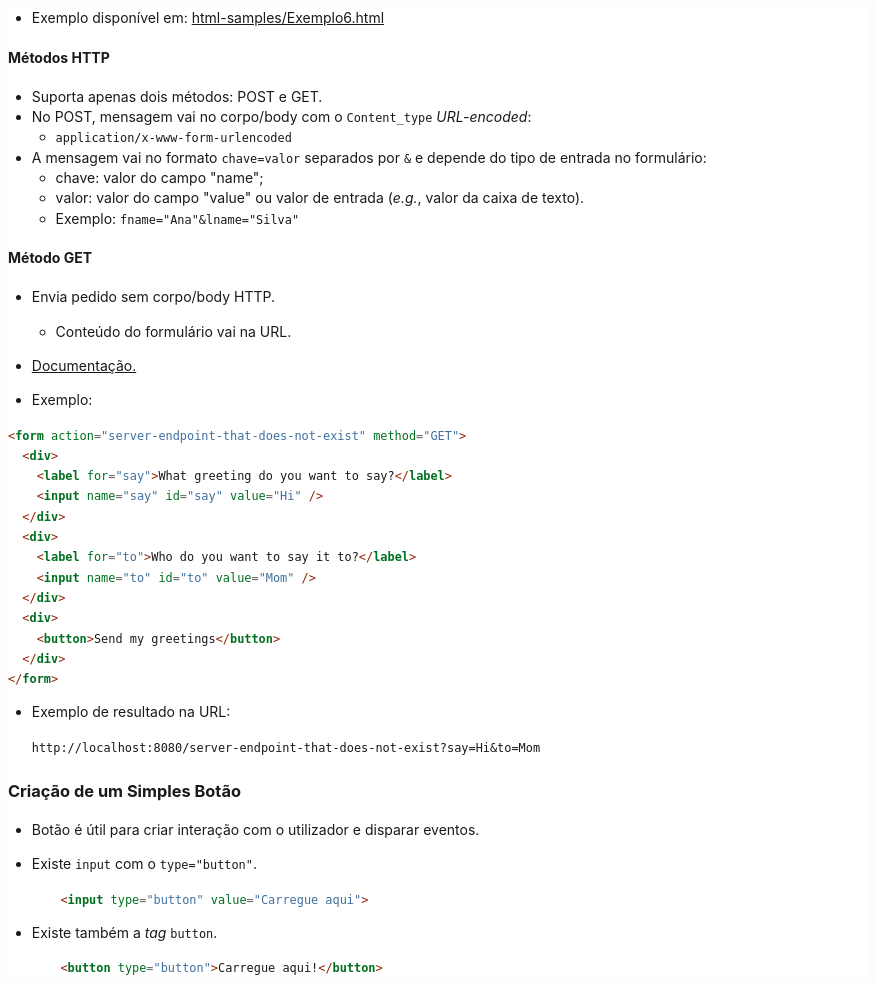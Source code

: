 - Exemplo disponível em: [html-samples/Exemplo6.html](html-samples/Exemplo6.html)

#### Métodos HTTP

- Suporta apenas dois métodos: POST e GET.
- No POST, mensagem vai no corpo/body com o `Content_type` *URL-encoded*:
    - `application/x-www-form-urlencoded`
- A mensagem vai no formato `chave=valor` separados por `&` e depende do tipo de entrada no formulário:
    - chave: valor do campo "name";
    - valor: valor do campo "value" ou valor de entrada (*e.g.*, valor da caixa de texto).
    - Exemplo: `fname="Ana"&lname="Silva"`

#### Método GET

- Envia pedido sem corpo/body HTTP.
    - Conteúdo do formulário vai na URL.
- [Documentação.](https://developer.mozilla.org/en-US/docs/Learn/Forms/Sending_and_retrieving_form_data)

- Exemplo:

```html
<form action="server-endpoint-that-does-not-exist" method="GET">
  <div>
    <label for="say">What greeting do you want to say?</label>
    <input name="say" id="say" value="Hi" />
  </div>
  <div>
    <label for="to">Who do you want to say it to?</label>
    <input name="to" id="to" value="Mom" />
  </div>
  <div>
    <button>Send my greetings</button>
  </div>
</form>
```

- Exemplo de resultado na URL: 
    ```url
    http://localhost:8080/server-endpoint-that-does-not-exist?say=Hi&to=Mom
    ```

### Criação de um Simples Botão

- Botão é útil para criar interação com o utilizador e disparar eventos.
- Existe `input` com o `type="button"`.

    ```html
        <input type="button" value="Carregue aqui">

    ```

- Existe também a _tag_ `button`.

    ```html
        <button type="button">Carregue aqui!</button>
    ```
